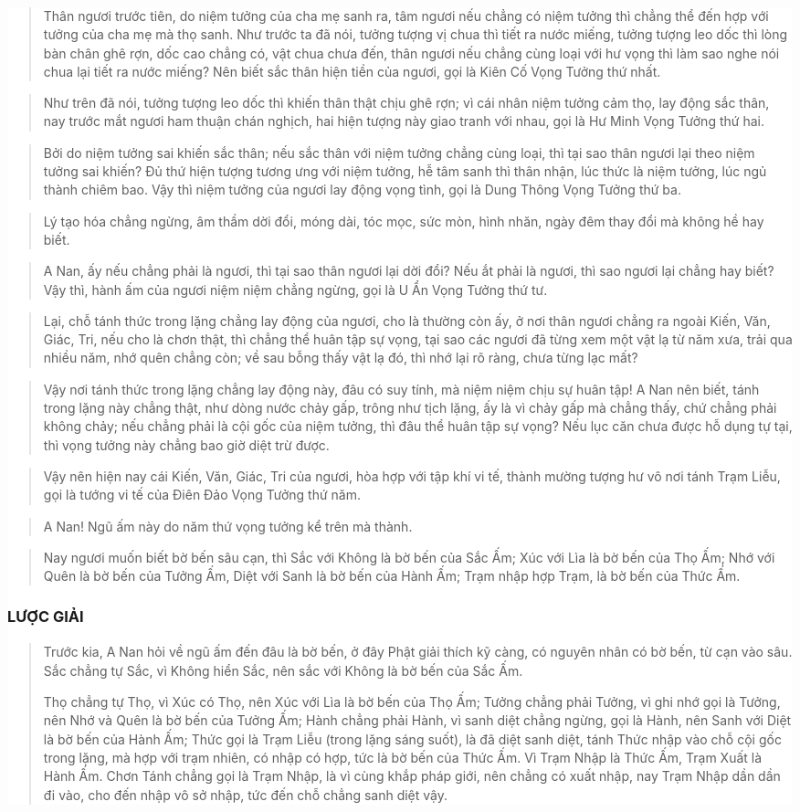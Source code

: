 > Thân ngươi trước tiên, do niệm tưởng của cha mẹ sanh ra, tâm ngươi nếu chẳng có niệm tưởng thì chẳng thể đến hợp với tưởng của cha mẹ mà thọ sanh. Như trước ta đã nói, tưởng tượng vị chua thì tiết ra nước miếng, tưởng tượng leo dốc thì lòng bàn chân ghê rợn, dốc cao chẳng có, vật chua chưa đến, thân ngươi nếu chẳng cùng loại với hư vọng thì làm sao nghe nói chua lại tiết ra nước miếng? Nên biết sắc thân hiện tiền của ngươi, gọi là Kiên Cố Vọng Tưởng thứ nhất.

> Như trên đã nói, tưởng tượng leo dốc thì khiến thân thật chịu ghê rợn; vì cái nhân niệm tưởng cảm thọ, lay động sắc thân, nay trước mắt ngươi ham thuận chán nghịch, hai hiện tượng này giao tranh với nhau, gọi là Hư Minh Vọng Tưởng thứ hai.

> Bởi do niệm tưởng sai khiến sắc thân; nếu sắc thân với niệm tưởng chẳng cùng loại, thì tại sao thân ngươi lại theo niệm tưởng sai khiến? Đủ thứ hiện tượng tương ưng với niệm tưởng, hễ tâm sanh thì thân nhận, lúc thức là niệm tưởng, lúc ngủ thành chiêm bao. Vậy thì niệm tưởng của ngươi lay động vọng tình, gọi là Dung Thông Vọng Tưởng thứ ba.

> Lý tạo hóa chẳng ngừng, âm thầm dời đổi, móng dài, tóc mọc, sức mòn, hình nhăn, ngày đêm thay đổi mà không hề hay biết.

> A Nan, ấy nếu chẳng phải là ngươi, thì tại sao thân ngươi lại dời đổi? Nếu ắt phải là ngươi, thì sao ngươi lại chẳng hay biết? Vậy thì, hành ấm của ngươi niệm niệm chẳng ngừng, gọi là U Ẩn Vọng Tưởng thứ tư.

> Lại, chỗ tánh thức trong lặng chẳng lay động của ngươi, cho là thường còn ấy, ở nơi thân ngươi chẳng ra ngoài Kiến, Văn, Giác, Tri, nếu cho là chơn thật, thì chẳng thể huân tập sự vọng, tại sao các ngươi đã từng xem một vật lạ từ năm xưa, trải qua nhiều năm, nhớ quên chẳng còn; về sau bỗng thấy vật lạ đó, thì nhớ lại rõ ràng, chưa từng lạc mất?

> Vậy nơi tánh thức trong lặng chẳng lay động này, đâu có suy tính, mà niệm niệm chịu sự huân tập! A Nan nên biết, tánh trong lặng này chẳng thật, như dòng nước chảy gấp, trông như tịch lặng, ấy là vì chảy gấp mà chẳng thấy, chứ chẳng phải không chảy; nếu chẳng phải là cội gốc của niệm tưởng, thì đâu thể huân tập sự vọng? Nếu lục căn chưa được hỗ dụng tự tại, thì vọng tưởng này chẳng bao giờ diệt trừ được.

> Vậy nên hiện nay cái Kiến, Văn, Giác, Tri của ngươi, hòa hợp với tập khí vi tế, thành mường tượng hư vô nơi tánh Trạm Liễu, gọi là tướng vi tế của Điên Đảo Vọng Tưởng thứ năm.

> A Nan! Ngũ ấm này do năm thứ vọng tưởng kể trên mà thành.

> Nay ngươi muốn biết bờ bến sâu cạn, thì Sắc với Không là bờ bến của Sắc Ấm; Xúc với Lìa là bờ bến của Thọ Ấm; Nhớ với Quên là bờ bến của Tưởng Ấm, Diệt với Sanh là bờ bến của Hành Ấm; Trạm nhập hợp Trạm, là bờ bến của Thức Ấm.

### LƯỢC GIẢI

> Trước kia, A Nan hỏi về ngũ ấm đến đâu là bờ bến, ở đây Phật giải thích kỹ càng, có nguyên nhân có bờ bến, từ cạn vào sâu.
Sắc chẳng tự Sắc, vì Không hiển Sắc, nên sắc với Không là bờ bến của Sắc Ấm. 
> 
> Thọ chẳng tự Thọ, vì Xúc có Thọ, nên Xúc với Lìa là bờ bến của Thọ Ấm; Tưởng chẳng phải Tưởng, vì ghi nhớ gọi là Tưởng, nên Nhớ và Quên là bờ bến của Tưởng Ấm; Hành chẳng phải Hành, vì sanh diệt chẳng ngừng, gọi là Hành, nên Sanh với Diệt là bờ bến của Hành Ấm; Thức gọi là Trạm Liễu (trong lặng sáng suốt), là đã diệt sanh diệt, tánh Thức nhập vào chỗ cội gốc trong lặng, mà hợp với trạm nhiên, có nhập có hợp, tức là bờ bến của Thức Ấm.
Vì Trạm Nhập là Thức Ấm, Trạm Xuất là Hành Ấm. Chơn Tánh chẳng gọi là Trạm Nhập, là vì cùng khắp pháp giới, nên chẳng có xuất nhập, nay Trạm Nhập dần dần đi vào, cho đến nhập vô sở nhập, tức đến chỗ chẳng sanh diệt vậy.
